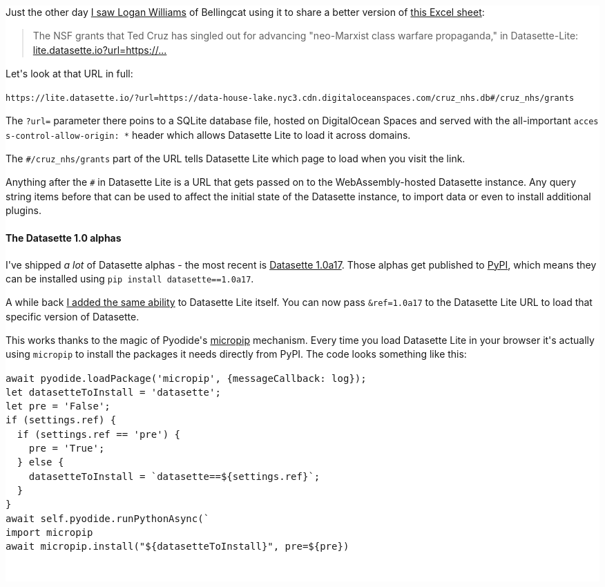 <p>Just the other day <a href="https://bsky.app/profile/obtusatum.bsky.social/post/3lhyeuqmpns22">I saw Logan Williams</a> of Bellingcat using it to share a better version of <a href="https://www.commerce.senate.gov/2025/2/cruz-led-investigation-uncovers-2-billion-in-woke-dei-grants-at-nsf-releases-full-database">this Excel sheet</a>:</p>
<blockquote>
<p>The NSF grants that Ted Cruz has singled out for advancing "neo-Marxist class warfare propaganda," in Datasette-Lite: <a href="https://lite.datasette.io/?url=https://data-house-lake.nyc3.cdn.digitaloceanspaces.com/cruz_nhs.db#/cruz_nhs/grants">lite.datasette.io?url=https://...</a></p>
</blockquote>
<p>Let's look at that URL in full:</p>
<p><code>https://lite.datasette.io/?url=https://data-house-lake.nyc3.cdn.digitaloceanspaces.com/cruz_nhs.db#/cruz_nhs/grants</code></p>
<p>The <code>?url=</code> parameter there poins to a SQLite database file, hosted on DigitalOcean Spaces and served with the all-important <code>access-control-allow-origin: *</code> header which allows Datasette Lite to load it across domains.</p>
<p>The <code>#/cruz_nhs/grants</code> part of the URL tells Datasette Lite which page to load when you visit the link.</p>
<p>Anything after the <code>#</code> in Datasette Lite is a URL that gets passed on to the WebAssembly-hosted Datasette instance. Any query string items before that can be used to affect the initial state of the Datasette instance, to import data or even to install additional plugins.</p>
<h4 id="the-datasette-1-0-alphas">The Datasette 1.0 alphas</h4>

<p>I've shipped <em>a lot</em> of Datasette alphas - the most recent is <a href="https://docs.datasette.io/en/latest/changelog.html#a17-2025-02-06">Datasette 1.0a17</a>. Those alphas get published to <a href="https://pypi.org/">PyPI</a>, which means they can be installed using <code>pip install datasette==1.0a17</code>.</p>
<p>A while back <a href="https://github.com/simonw/datasette-lite/issues/75">I added the same ability</a> to Datasette Lite itself. You can now pass <code>&amp;ref=1.0a17</code> to the Datasette Lite URL to load that specific version of Datasette.</p>
<p>This works thanks to the magic of Pyodide's <a href="https://micropip.pyodide.org/">micropip</a> mechanism. Every time you load Datasette Lite in your browser it's actually using <code>micropip</code> to install the packages it needs directly from PyPI. The code looks something like this:</p>
<div class="highlight highlight-source-js"><pre><span class="pl-k">await</span> <span class="pl-s1">pyodide</span><span class="pl-kos">.</span><span class="pl-en">loadPackage</span><span class="pl-kos">(</span><span class="pl-s">'micropip'</span><span class="pl-kos">,</span> <span class="pl-kos">{</span><span class="pl-c1">messageCallback</span>: <span class="pl-s1">log</span><span class="pl-kos">}</span><span class="pl-kos">)</span><span class="pl-kos">;</span>
<span class="pl-k">let</span> <span class="pl-s1">datasetteToInstall</span> <span class="pl-c1">=</span> <span class="pl-s">'datasette'</span><span class="pl-kos">;</span>
<span class="pl-k">let</span> <span class="pl-s1">pre</span> <span class="pl-c1">=</span> <span class="pl-s">'False'</span><span class="pl-kos">;</span>
<span class="pl-k">if</span> <span class="pl-kos">(</span><span class="pl-s1">settings</span><span class="pl-kos">.</span><span class="pl-c1">ref</span><span class="pl-kos">)</span> <span class="pl-kos">{</span>
  <span class="pl-k">if</span> <span class="pl-kos">(</span><span class="pl-s1">settings</span><span class="pl-kos">.</span><span class="pl-c1">ref</span> <span class="pl-c1">==</span> <span class="pl-s">'pre'</span><span class="pl-kos">)</span> <span class="pl-kos">{</span>
    <span class="pl-s1">pre</span> <span class="pl-c1">=</span> <span class="pl-s">'True'</span><span class="pl-kos">;</span>
  <span class="pl-kos">}</span> <span class="pl-k">else</span> <span class="pl-kos">{</span>
    <span class="pl-s1">datasetteToInstall</span> <span class="pl-c1">=</span> <span class="pl-s">`datasette==<span class="pl-s1"><span class="pl-kos">${</span><span class="pl-s1">settings</span><span class="pl-kos">.</span><span class="pl-c1">ref</span><span class="pl-kos">}</span></span>`</span><span class="pl-kos">;</span>
  <span class="pl-kos">}</span>
<span class="pl-kos">}</span>
<span class="pl-k">await</span> <span class="pl-s1">self</span><span class="pl-kos">.</span><span class="pl-c1">pyodide</span><span class="pl-kos">.</span><span class="pl-en">runPythonAsync</span><span class="pl-kos">(</span><span class="pl-s">`</span>
<span class="pl-s">import micropip</span>
<span class="pl-s">await micropip.install("<span class="pl-s1"><span class="pl-kos">${</span><span class="pl-s1">datasetteToInstall</span><span class="pl-kos">}</span></span>", pre=<span class="pl-s1"><span class="pl-kos">${</span><span class="pl-s1">pre</span><span class="pl-kos">}</span></span>)</span>